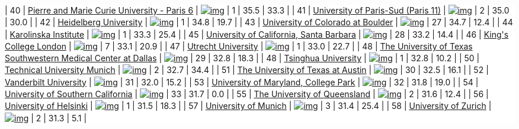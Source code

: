 | 40   | [Pierre and Marie Curie University - Paris 6](http://www.shanghairanking.com/World-University-Rankings/Pierre-and-Marie--Curie-University---Paris-6.html) | [![img](http://www.shanghairanking.com/image/flag/France.png)](http://www.shanghairanking.com/World-University-Rankings-2017/France.html) | 1        | 35.5  | 33.3  |
| 41   | [University of Paris-Sud (Paris 11)](http://www.shanghairanking.com/World-University-Rankings/University-of-Paris-Sud-(Paris-11).html) | [![img](http://www.shanghairanking.com/image/flag/France.png)](http://www.shanghairanking.com/World-University-Rankings-2017/France.html) | 2        | 35.0  | 30.0  |
| 42   | [Heidelberg University](http://www.shanghairanking.com/World-University-Rankings/Heidelberg-University.html) | [![img](http://www.shanghairanking.com/image/flag/Germany.png)](http://www.shanghairanking.com/World-University-Rankings-2017/Germany.html) | 1        | 34.8  | 19.7  |
| 43   | [University of Colorado at Boulder](http://www.shanghairanking.com/World-University-Rankings/University-of-Colorado-at-Boulder.html) | [![img](http://www.shanghairanking.com/image/flag/USA.png)](http://www.shanghairanking.com/World-University-Rankings-2017/USA.html) | 27       | 34.7  | 12.4  |
| 44   | [Karolinska Institute](http://www.shanghairanking.com/World-University-Rankings/Karolinska-Institute.html) | [![img](http://www.shanghairanking.com/image/flag/Sweden.png)](http://www.shanghairanking.com/World-University-Rankings-2017/Sweden.html) | 1        | 33.3  | 25.4  |
| 45   | [University of California, Santa Barbara](http://www.shanghairanking.com/World-University-Rankings/University-of-California-Santa-Barbara.html) | [![img](http://www.shanghairanking.com/image/flag/USA.png)](http://www.shanghairanking.com/World-University-Rankings-2017/USA.html) | 28       | 33.2  | 14.4  |
| 46   | [King's College London](http://www.shanghairanking.com/World-University-Rankings/Kings-College-London.html) | [![img](http://www.shanghairanking.com/image/flag/UK.png)](http://www.shanghairanking.com/World-University-Rankings-2017/UK.html) | 7        | 33.1  | 20.9  |
| 47   | [Utrecht University](http://www.shanghairanking.com/World-University-Rankings/Utrecht-University.html) | [![img](http://www.shanghairanking.com/image/flag/Netherlands.png)](http://www.shanghairanking.com/World-University-Rankings-2017/Netherlands.html) | 1        | 33.0  | 22.7  |
| 48   | [The University of Texas Southwestern Medical Center at Dallas](http://www.shanghairanking.com/World-University-Rankings/The-University-of-Texas-Southwestern-Medical-Center-at-Dallas.html) | [![img](http://www.shanghairanking.com/image/flag/USA.png)](http://www.shanghairanking.com/World-University-Rankings-2017/USA.html) | 29       | 32.8  | 18.3  |
| 48   | [Tsinghua University](http://www.shanghairanking.com/World-University-Rankings/Tsinghua-University.html) | [![img](http://www.shanghairanking.com/image/flag/China.png)](http://www.shanghairanking.com/World-University-Rankings-2017/China.html) | 1        | 32.8  | 10.2  |
| 50   | [Technical University Munich](http://www.shanghairanking.com/World-University-Rankings/Technical-University-Munich.html) | [![img](http://www.shanghairanking.com/image/flag/Germany.png)](http://www.shanghairanking.com/World-University-Rankings-2017/Germany.html) | 2        | 32.7  | 34.4  |
| 51   | [The University of Texas at Austin](http://www.shanghairanking.com/World-University-Rankings/The-University-of-Texas-at-Austin.html) | [![img](http://www.shanghairanking.com/image/flag/USA.png)](http://www.shanghairanking.com/World-University-Rankings-2017/USA.html) | 30       | 32.5  | 16.1  |
| 52   | [Vanderbilt University](http://www.shanghairanking.com/World-University-Rankings/Vanderbilt-University.html) | [![img](http://www.shanghairanking.com/image/flag/USA.png)](http://www.shanghairanking.com/World-University-Rankings-2017/USA.html) | 31       | 32.0  | 15.2  |
| 53   | [University of Maryland, College Park](http://www.shanghairanking.com/World-University-Rankings/University-of-Maryland-College-Park.html) | [![img](http://www.shanghairanking.com/image/flag/USA.png)](http://www.shanghairanking.com/World-University-Rankings-2017/USA.html) | 32       | 31.8  | 19.0  |
| 54   | [University of Southern California](http://www.shanghairanking.com/World-University-Rankings/University-of-Southern-California.html) | [![img](http://www.shanghairanking.com/image/flag/USA.png)](http://www.shanghairanking.com/World-University-Rankings-2017/USA.html) | 33       | 31.7  | 0.0   |
| 55   | [The University of Queensland](http://www.shanghairanking.com/World-University-Rankings/The-University-of-Queensland.html) | [![img](http://www.shanghairanking.com/image/flag/Australia.png)](http://www.shanghairanking.com/World-University-Rankings-2017/Australia.html) | 2        | 31.6  | 12.4  |
| 56   | [University of Helsinki](http://www.shanghairanking.com/World-University-Rankings/University-of-Helsinki.html) | [![img](http://www.shanghairanking.com/image/flag/Finland.png)](http://www.shanghairanking.com/World-University-Rankings-2017/Finland.html) | 1        | 31.5  | 18.3  |
| 57   | [University of Munich](http://www.shanghairanking.com/World-University-Rankings/University-of-Munich.html) | [![img](http://www.shanghairanking.com/image/flag/Germany.png)](http://www.shanghairanking.com/World-University-Rankings-2017/Germany.html) | 3        | 31.4  | 25.4  |
| 58   | [University of Zurich](http://www.shanghairanking.com/World-University-Rankings/University-of-Zurich.html) | [![img](http://www.shanghairanking.com/image/flag/Switzerland.png)](http://www.shanghairanking.com/World-University-Rankings-2017/Switzerland.html) | 2        | 31.3  | 5.1   |